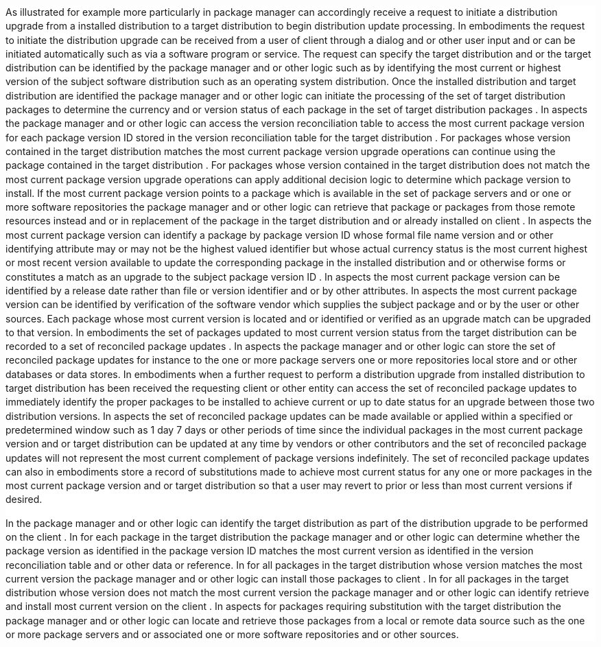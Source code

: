 As illustrated for example more particularly in package manager can accordingly receive a request to initiate a distribution upgrade from a installed distribution to a target distribution to begin distribution update processing. In embodiments the request to initiate the distribution upgrade can be received from a user of client through a dialog and or other user input and or can be initiated automatically such as via a software program or service. The request can specify the target distribution and or the target distribution can be identified by the package manager and or other logic such as by identifying the most current or highest version of the subject software distribution such as an operating system distribution. Once the installed distribution and target distribution are identified the package manager and or other logic can initiate the processing of the set of target distribution packages to determine the currency and or version status of each package in the set of target distribution packages . In aspects the package manager and or other logic can access the version reconciliation table to access the most current package version for each package version ID stored in the version reconciliation table for the target distribution . For packages whose version contained in the target distribution matches the most current package version upgrade operations can continue using the package contained in the target distribution . For packages whose version contained in the target distribution does not match the most current package version upgrade operations can apply additional decision logic to determine which package version to install. If the most current package version points to a package which is available in the set of package servers and or one or more software repositories the package manager and or other logic can retrieve that package or packages from those remote resources instead and or in replacement of the package in the target distribution and or already installed on client . In aspects the most current package version can identify a package by package version ID whose formal file name version and or other identifying attribute may or may not be the highest valued identifier but whose actual currency status is the most current highest or most recent version available to update the corresponding package in the installed distribution and or otherwise forms or constitutes a match as an upgrade to the subject package version ID . In aspects the most current package version can be identified by a release date rather than file or version identifier and or by other attributes. In aspects the most current package version can be identified by verification of the software vendor which supplies the subject package and or by the user or other sources. Each package whose most current version is located and or identified or verified as an upgrade match can be upgraded to that version. In embodiments the set of packages updated to most current version status from the target distribution can be recorded to a set of reconciled package updates . In aspects the package manager and or other logic can store the set of reconciled package updates for instance to the one or more package servers one or more repositories local store and or other databases or data stores. In embodiments when a further request to perform a distribution upgrade from installed distribution to target distribution has been received the requesting client or other entity can access the set of reconciled package updates to immediately identify the proper packages to be installed to achieve current or up to date status for an upgrade between those two distribution versions. In aspects the set of reconciled package updates can be made available or applied within a specified or predetermined window such as 1 day 7 days or other periods of time since the individual packages in the most current package version and or target distribution can be updated at any time by vendors or other contributors and the set of reconciled package updates will not represent the most current complement of package versions indefinitely. The set of reconciled package updates can also in embodiments store a record of substitutions made to achieve most current status for any one or more packages in the most current package version and or target distribution so that a user may revert to prior or less than most current versions if desired.

In the package manager and or other logic can identify the target distribution as part of the distribution upgrade to be performed on the client . In for each package in the target distribution the package manager and or other logic can determine whether the package version as identified in the package version ID matches the most current version as identified in the version reconciliation table and or other data or reference. In for all packages in the target distribution whose version matches the most current version the package manager and or other logic can install those packages to client . In for all packages in the target distribution whose version does not match the most current version the package manager and or other logic can identify retrieve and install most current version on the client . In aspects for packages requiring substitution with the target distribution the package manager and or other logic can locate and retrieve those packages from a local or remote data source such as the one or more package servers and or associated one or more software repositories and or other sources.
